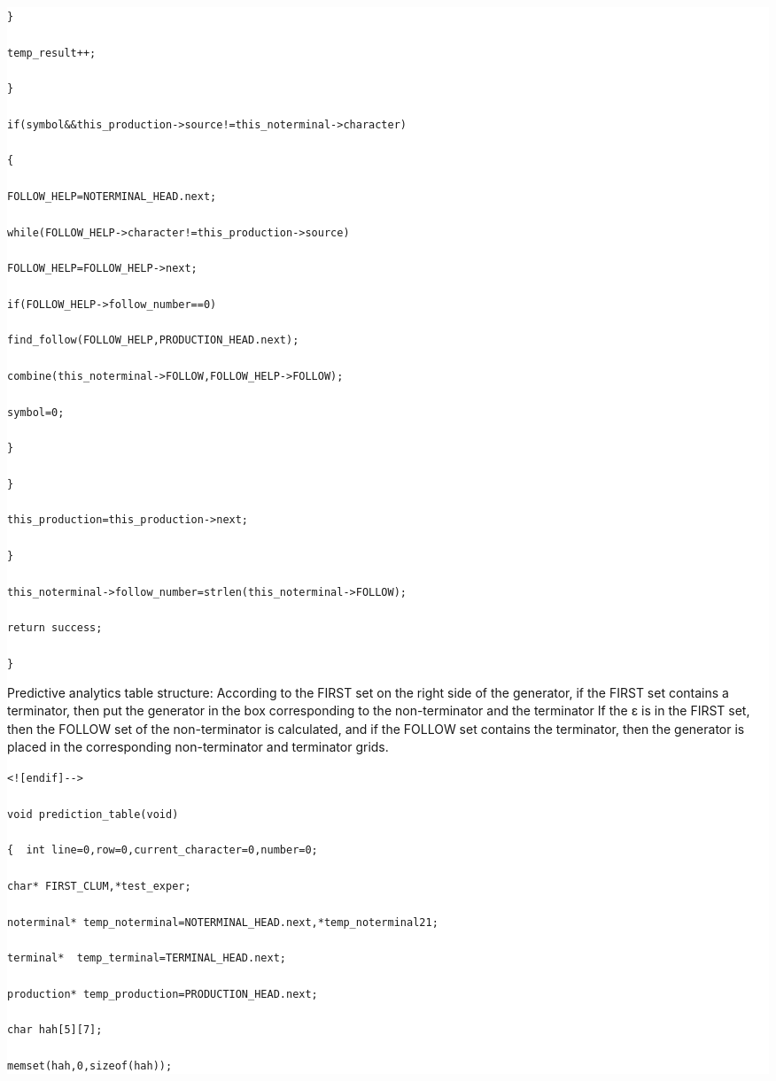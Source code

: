 ```
}

temp_result++;

}

if(symbol&&this_production->source!=this_noterminal->character)

{

FOLLOW_HELP=NOTERMINAL_HEAD.next;

while(FOLLOW_HELP->character!=this_production->source)

FOLLOW_HELP=FOLLOW_HELP->next;

if(FOLLOW_HELP->follow_number==0)

find_follow(FOLLOW_HELP,PRODUCTION_HEAD.next);

combine(this_noterminal->FOLLOW,FOLLOW_HELP->FOLLOW);

symbol=0;

}

}

this_production=this_production->next;

}

this_noterminal->follow_number=strlen(this_noterminal->FOLLOW);

return success;

}
```

Predictive analytics table structure:
According to the FIRST set on the right side of the generator, if the FIRST set contains a terminator, then put the generator in the box corresponding to the non-terminator and the terminator
If the ε is in the FIRST set, then the FOLLOW set of the non-terminator is calculated, and if the FOLLOW set contains the terminator, then the generator is placed in the corresponding non-terminator and terminator grids.
```
<![endif]-->

void prediction_table(void)

{  int line=0,row=0,current_character=0,number=0;

char* FIRST_CLUM,*test_exper;

noterminal* temp_noterminal=NOTERMINAL_HEAD.next,*temp_noterminal21;

terminal*  temp_terminal=TERMINAL_HEAD.next;

production* temp_production=PRODUCTION_HEAD.next;

char hah[5][7];

memset(hah,0,sizeof(hah));

```